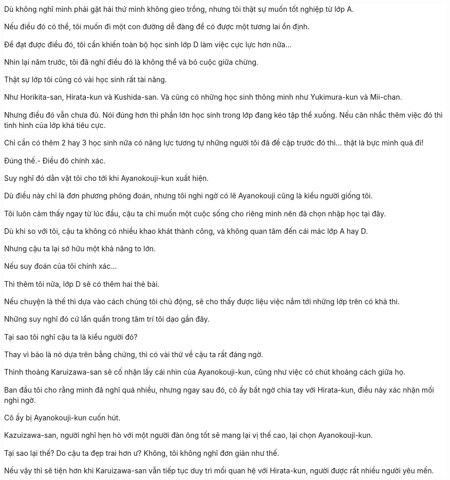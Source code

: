 Dù không nghĩ mình phải gặt hái thứ mình không gieo trồng, nhưng tôi thật sự muốn tốt nghiệp từ lớp A.

Nếu điều đó có thể, tôi muốn đi một con đường dễ đàng để có được một tương lai ổn định.

Để đạt được điều đó, tôi cần khiến toàn bộ học sinh lớp D làm việc cực lực hơn nữa...

Nhìn lại năm trước, tôi đã nghĩ điều đó là không thể và bỏ cuộc giữa chừng.

Thật sự lớp tôi cũng có vài học sinh rất tài năng.

Như Horikita-san, Hirata-kun và Kushida-san. Và cũng có những học sinh thông minh như Yukimura-kun và Mii-chan.

Nhưng điều đó vẫn chưa đủ. Nói đúng hơn thì phần lớn học sinh trong lớp đang kéo tập thể xuống. Nếu cân nhắc thêm việc đó thì tình hình của lớp khá tiêu cực.

Chỉ cần có thêm 2 hay 3 học sinh nữa có năng lực tương tự những người tôi đã đề cập trước đó thì... thật là bực mình quá đi!

Đúng thế.- Điều đó chính xác.

Suy nghĩ đó dằn vặt tôi cho tới khi Ayanokouji-kun xuất hiện.

Dù điều này chỉ là đơn phương phỏng đoán, nhưng tôi nghi ngờ có lẽ Ayanokouji cũng là kiểu người giống tôi.

Tôi luôn cảm thấy ngay từ lúc đầu, cậu ta chỉ muốn một cuộc sống cho riêng mình nên đã chọn nhập học tại đây.

Dù khi so với tôi, cậu ta không có nhiều khao khát thành công, và không quan tâm đến cái mác lớp A hay D.

Nhưng cậu ta lại sở hữu một khả năng to lớn.

Nếu suy đoán của tôi chính xác...

Thì thêm tôi nữa, lớp D sẽ có thêm hai thẻ bài.

Nếu chuyện là thế thì dựa vào cách chúng tôi chủ động, sẽ cho thấy được liệu việc nắm tới những lớp trên có khả thi.

Những suy nghĩ đó cứ lẩn quẩn trong tâm trí tôi dạo gần đây.

Tại sao tôi nghĩ cậu ta là kiểu người đó?

Thay vì bảo là nó dựa trên bằng chứng, thì có vài thứ về cậu ta rất đáng ngờ.

Thỉnh thoảng Karuizawa-san sẽ cố nhận lấy cái nhìn của Ayanokouji-kun, cũng như việc có chút khoảng cách giữa họ.

Ban đầu tôi cho rằng mình đã nghĩ quá nhiều, nhưng ngay sau đó, cô ấy bất ngờ chia tay với Hirata-kun, điều này xác nhận mối nghi ngờ.

Cô ấy bị Ayanokouji-kun cuốn hút.

Kazuizawa-san, người nghĩ hẹn hò với một người đàn ông tốt sẽ mang lại vị thế cao, lại chọn Ayanokouji-kun.

Tại sao lại thế? Do cậu ta đẹp trai hơn ư? Không, tôi không nghĩ đơn giản như thế.

Nếu vậy thì sẽ tiện hơn khi Karuizawa-san vẫn tiếp tục duy trì mối quan hệ với Hirata-kun, người được rất nhiều người yêu mến.
